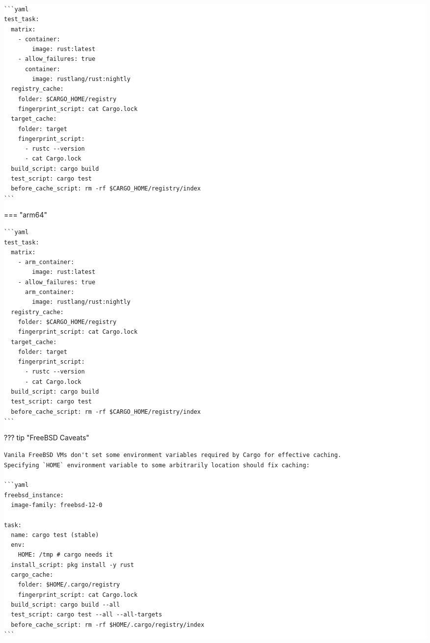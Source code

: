     ```yaml
    test_task:
      matrix:
        - container:
            image: rust:latest
        - allow_failures: true
          container:
            image: rustlang/rust:nightly
      registry_cache:
        folder: $CARGO_HOME/registry
        fingerprint_script: cat Cargo.lock
      target_cache:
        folder: target
        fingerprint_script:
          - rustc --version
          - cat Cargo.lock
      build_script: cargo build
      test_script: cargo test
      before_cache_script: rm -rf $CARGO_HOME/registry/index
    ```

=== "arm64"

    ```yaml
    test_task:
      matrix:
        - arm_container:
            image: rust:latest
        - allow_failures: true
          arm_container:
            image: rustlang/rust:nightly
      registry_cache:
        folder: $CARGO_HOME/registry
        fingerprint_script: cat Cargo.lock
      target_cache:
        folder: target
        fingerprint_script:
          - rustc --version
          - cat Cargo.lock
      build_script: cargo build
      test_script: cargo test
      before_cache_script: rm -rf $CARGO_HOME/registry/index
    ```

??? tip "FreeBSD Caveats"

    Vanila FreeBSD VMs don't set some environment variables required by Cargo for effective caching.
    Specifying `HOME` environment variable to some arbitrarily location should fix caching:

    ```yaml
    freebsd_instance:
      image-family: freebsd-12-0
    
    task:
      name: cargo test (stable)
      env:
        HOME: /tmp # cargo needs it
      install_script: pkg install -y rust
      cargo_cache:
        folder: $HOME/.cargo/registry
        fingerprint_script: cat Cargo.lock
      build_script: cargo build --all
      test_script: cargo test --all --all-targets
      before_cache_script: rm -rf $HOME/.cargo/registry/index
    ```
